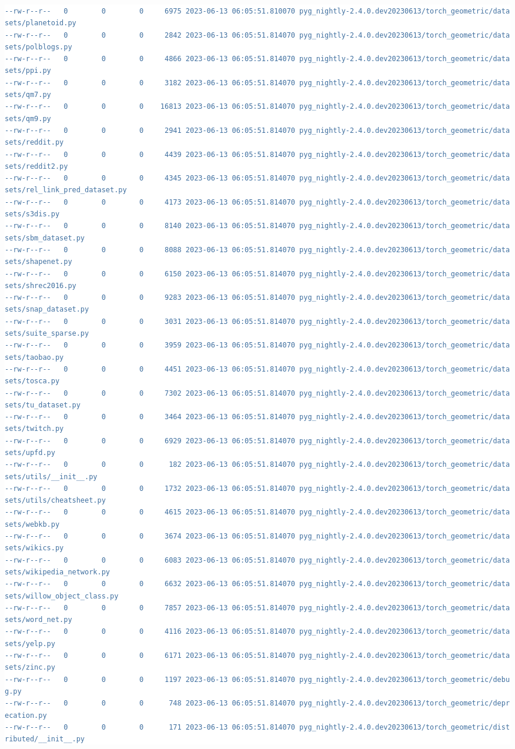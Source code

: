 ```diff
--rw-r--r--   0        0        0     6975 2023-06-13 06:05:51.810070 pyg_nightly-2.4.0.dev20230613/torch_geometric/datasets/planetoid.py
--rw-r--r--   0        0        0     2842 2023-06-13 06:05:51.814070 pyg_nightly-2.4.0.dev20230613/torch_geometric/datasets/polblogs.py
--rw-r--r--   0        0        0     4866 2023-06-13 06:05:51.814070 pyg_nightly-2.4.0.dev20230613/torch_geometric/datasets/ppi.py
--rw-r--r--   0        0        0     3182 2023-06-13 06:05:51.814070 pyg_nightly-2.4.0.dev20230613/torch_geometric/datasets/qm7.py
--rw-r--r--   0        0        0    16813 2023-06-13 06:05:51.814070 pyg_nightly-2.4.0.dev20230613/torch_geometric/datasets/qm9.py
--rw-r--r--   0        0        0     2941 2023-06-13 06:05:51.814070 pyg_nightly-2.4.0.dev20230613/torch_geometric/datasets/reddit.py
--rw-r--r--   0        0        0     4439 2023-06-13 06:05:51.814070 pyg_nightly-2.4.0.dev20230613/torch_geometric/datasets/reddit2.py
--rw-r--r--   0        0        0     4345 2023-06-13 06:05:51.814070 pyg_nightly-2.4.0.dev20230613/torch_geometric/datasets/rel_link_pred_dataset.py
--rw-r--r--   0        0        0     4173 2023-06-13 06:05:51.814070 pyg_nightly-2.4.0.dev20230613/torch_geometric/datasets/s3dis.py
--rw-r--r--   0        0        0     8140 2023-06-13 06:05:51.814070 pyg_nightly-2.4.0.dev20230613/torch_geometric/datasets/sbm_dataset.py
--rw-r--r--   0        0        0     8088 2023-06-13 06:05:51.814070 pyg_nightly-2.4.0.dev20230613/torch_geometric/datasets/shapenet.py
--rw-r--r--   0        0        0     6150 2023-06-13 06:05:51.814070 pyg_nightly-2.4.0.dev20230613/torch_geometric/datasets/shrec2016.py
--rw-r--r--   0        0        0     9283 2023-06-13 06:05:51.814070 pyg_nightly-2.4.0.dev20230613/torch_geometric/datasets/snap_dataset.py
--rw-r--r--   0        0        0     3031 2023-06-13 06:05:51.814070 pyg_nightly-2.4.0.dev20230613/torch_geometric/datasets/suite_sparse.py
--rw-r--r--   0        0        0     3959 2023-06-13 06:05:51.814070 pyg_nightly-2.4.0.dev20230613/torch_geometric/datasets/taobao.py
--rw-r--r--   0        0        0     4451 2023-06-13 06:05:51.814070 pyg_nightly-2.4.0.dev20230613/torch_geometric/datasets/tosca.py
--rw-r--r--   0        0        0     7302 2023-06-13 06:05:51.814070 pyg_nightly-2.4.0.dev20230613/torch_geometric/datasets/tu_dataset.py
--rw-r--r--   0        0        0     3464 2023-06-13 06:05:51.814070 pyg_nightly-2.4.0.dev20230613/torch_geometric/datasets/twitch.py
--rw-r--r--   0        0        0     6929 2023-06-13 06:05:51.814070 pyg_nightly-2.4.0.dev20230613/torch_geometric/datasets/upfd.py
--rw-r--r--   0        0        0      182 2023-06-13 06:05:51.814070 pyg_nightly-2.4.0.dev20230613/torch_geometric/datasets/utils/__init__.py
--rw-r--r--   0        0        0     1732 2023-06-13 06:05:51.814070 pyg_nightly-2.4.0.dev20230613/torch_geometric/datasets/utils/cheatsheet.py
--rw-r--r--   0        0        0     4615 2023-06-13 06:05:51.814070 pyg_nightly-2.4.0.dev20230613/torch_geometric/datasets/webkb.py
--rw-r--r--   0        0        0     3674 2023-06-13 06:05:51.814070 pyg_nightly-2.4.0.dev20230613/torch_geometric/datasets/wikics.py
--rw-r--r--   0        0        0     6083 2023-06-13 06:05:51.814070 pyg_nightly-2.4.0.dev20230613/torch_geometric/datasets/wikipedia_network.py
--rw-r--r--   0        0        0     6632 2023-06-13 06:05:51.814070 pyg_nightly-2.4.0.dev20230613/torch_geometric/datasets/willow_object_class.py
--rw-r--r--   0        0        0     7857 2023-06-13 06:05:51.814070 pyg_nightly-2.4.0.dev20230613/torch_geometric/datasets/word_net.py
--rw-r--r--   0        0        0     4116 2023-06-13 06:05:51.814070 pyg_nightly-2.4.0.dev20230613/torch_geometric/datasets/yelp.py
--rw-r--r--   0        0        0     6171 2023-06-13 06:05:51.814070 pyg_nightly-2.4.0.dev20230613/torch_geometric/datasets/zinc.py
--rw-r--r--   0        0        0     1197 2023-06-13 06:05:51.814070 pyg_nightly-2.4.0.dev20230613/torch_geometric/debug.py
--rw-r--r--   0        0        0      748 2023-06-13 06:05:51.814070 pyg_nightly-2.4.0.dev20230613/torch_geometric/deprecation.py
--rw-r--r--   0        0        0      171 2023-06-13 06:05:51.814070 pyg_nightly-2.4.0.dev20230613/torch_geometric/distributed/__init__.py
```